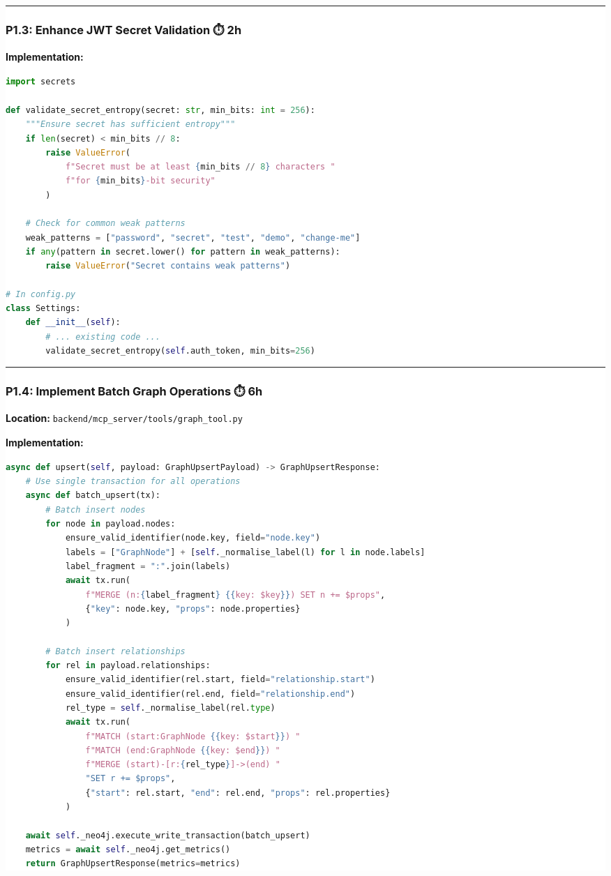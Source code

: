 
---

### P1.3: Enhance JWT Secret Validation ⏱️ 2h

**Implementation:**
```python
import secrets

def validate_secret_entropy(secret: str, min_bits: int = 256):
    """Ensure secret has sufficient entropy"""
    if len(secret) < min_bits // 8:
        raise ValueError(
            f"Secret must be at least {min_bits // 8} characters "
            f"for {min_bits}-bit security"
        )

    # Check for common weak patterns
    weak_patterns = ["password", "secret", "test", "demo", "change-me"]
    if any(pattern in secret.lower() for pattern in weak_patterns):
        raise ValueError("Secret contains weak patterns")

# In config.py
class Settings:
    def __init__(self):
        # ... existing code ...
        validate_secret_entropy(self.auth_token, min_bits=256)
```

---

### P1.4: Implement Batch Graph Operations ⏱️ 6h

**Location:** `backend/mcp_server/tools/graph_tool.py`

**Implementation:**
```python
async def upsert(self, payload: GraphUpsertPayload) -> GraphUpsertResponse:
    # Use single transaction for all operations
    async def batch_upsert(tx):
        # Batch insert nodes
        for node in payload.nodes:
            ensure_valid_identifier(node.key, field="node.key")
            labels = ["GraphNode"] + [self._normalise_label(l) for l in node.labels]
            label_fragment = ":".join(labels)
            await tx.run(
                f"MERGE (n:{label_fragment} {{key: $key}}) SET n += $props",
                {"key": node.key, "props": node.properties}
            )

        # Batch insert relationships
        for rel in payload.relationships:
            ensure_valid_identifier(rel.start, field="relationship.start")
            ensure_valid_identifier(rel.end, field="relationship.end")
            rel_type = self._normalise_label(rel.type)
            await tx.run(
                f"MATCH (start:GraphNode {{key: $start}}) "
                f"MATCH (end:GraphNode {{key: $end}}) "
                f"MERGE (start)-[r:{rel_type}]->(end) "
                "SET r += $props",
                {"start": rel.start, "end": rel.end, "props": rel.properties}
            )

    await self._neo4j.execute_write_transaction(batch_upsert)
    metrics = await self._neo4j.get_metrics()
    return GraphUpsertResponse(metrics=metrics)
```